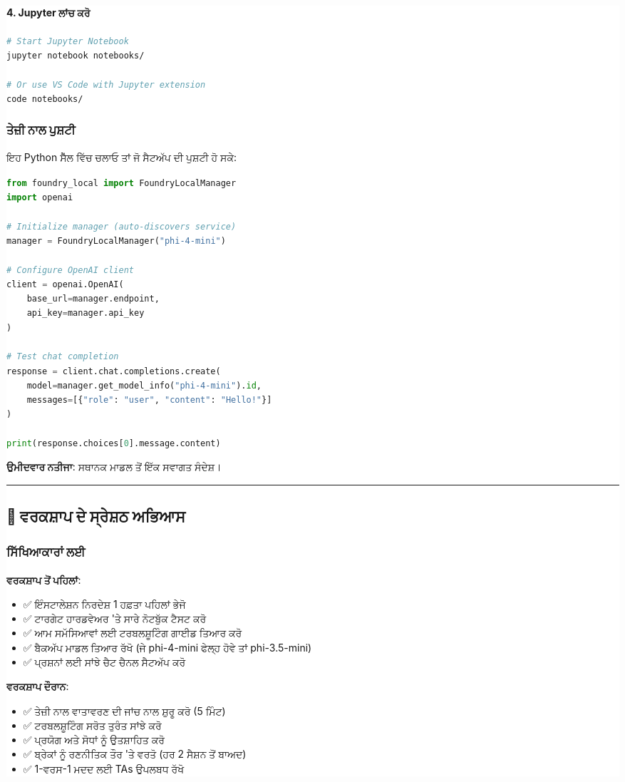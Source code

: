 #### 4. Jupyter ਲਾਂਚ ਕਰੋ

```bash
# Start Jupyter Notebook
jupyter notebook notebooks/

# Or use VS Code with Jupyter extension
code notebooks/
```

### ਤੇਜ਼ੀ ਨਾਲ ਪੁਸ਼ਟੀ

ਇਹ Python ਸੈੱਲ ਵਿੱਚ ਚਲਾਓ ਤਾਂ ਜੋ ਸੈਟਅੱਪ ਦੀ ਪੁਸ਼ਟੀ ਹੋ ਸਕੇ:

```python
from foundry_local import FoundryLocalManager
import openai

# Initialize manager (auto-discovers service)
manager = FoundryLocalManager("phi-4-mini")

# Configure OpenAI client
client = openai.OpenAI(
    base_url=manager.endpoint,
    api_key=manager.api_key
)

# Test chat completion
response = client.chat.completions.create(
    model=manager.get_model_info("phi-4-mini").id,
    messages=[{"role": "user", "content": "Hello!"}]
)

print(response.choices[0].message.content)
```

**ਉਮੀਦਵਾਰ ਨਤੀਜਾ**: ਸਥਾਨਕ ਮਾਡਲ ਤੋਂ ਇੱਕ ਸਵਾਗਤ ਸੰਦੇਸ਼।

---

## 📝 ਵਰਕਸ਼ਾਪ ਦੇ ਸ੍ਰੇਸ਼ਠ ਅਭਿਆਸ

### ਸਿੱਖਿਆਕਾਰਾਂ ਲਈ

**ਵਰਕਸ਼ਾਪ ਤੋਂ ਪਹਿਲਾਂ**:
- ✅ ਇੰਸਟਾਲੇਸ਼ਨ ਨਿਰਦੇਸ਼ 1 ਹਫ਼ਤਾ ਪਹਿਲਾਂ ਭੇਜੋ
- ✅ ਟਾਰਗੇਟ ਹਾਰਡਵੇਅਰ 'ਤੇ ਸਾਰੇ ਨੋਟਬੁੱਕ ਟੈਸਟ ਕਰੋ
- ✅ ਆਮ ਸਮੱਸਿਆਵਾਂ ਲਈ ਟਰਬਲਸ਼ੂਟਿੰਗ ਗਾਈਡ ਤਿਆਰ ਕਰੋ
- ✅ ਬੈਕਅੱਪ ਮਾਡਲ ਤਿਆਰ ਰੱਖੋ (ਜੇ phi-4-mini ਫੇਲ੍ਹ ਹੋਵੇ ਤਾਂ phi-3.5-mini)
- ✅ ਪ੍ਰਸ਼ਨਾਂ ਲਈ ਸਾਂਝੇ ਚੈਟ ਚੈਨਲ ਸੈਟਅੱਪ ਕਰੋ

**ਵਰਕਸ਼ਾਪ ਦੌਰਾਨ**:
- ✅ ਤੇਜ਼ੀ ਨਾਲ ਵਾਤਾਵਰਣ ਦੀ ਜਾਂਚ ਨਾਲ ਸ਼ੁਰੂ ਕਰੋ (5 ਮਿੰਟ)
- ✅ ਟਰਬਲਸ਼ੂਟਿੰਗ ਸਰੋਤ ਤੁਰੰਤ ਸਾਂਝੇ ਕਰੋ
- ✅ ਪ੍ਰਯੋਗ ਅਤੇ ਸੋਧਾਂ ਨੂੰ ਉਤਸ਼ਾਹਿਤ ਕਰੋ
- ✅ ਬ੍ਰੇਕਾਂ ਨੂੰ ਰਣਨੀਤਿਕ ਤੌਰ 'ਤੇ ਵਰਤੋ (ਹਰ 2 ਸੈਸ਼ਨ ਤੋਂ ਬਾਅਦ)
- ✅ 1-ਵਰਸ-1 ਮਦਦ ਲਈ TAs ਉਪਲਬਧ ਰੱਖੋ

